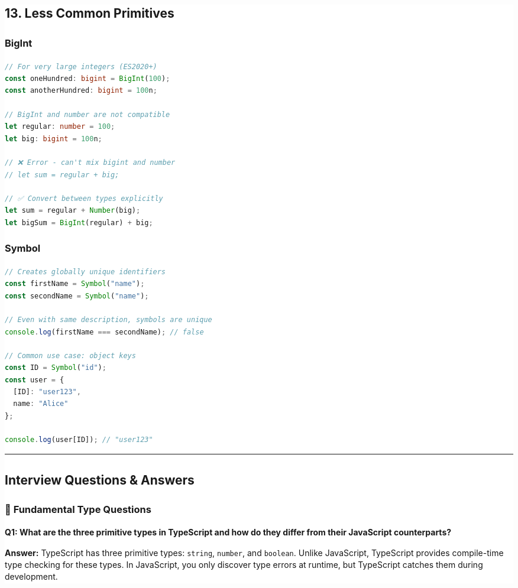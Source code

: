 ## 13. Less Common Primitives

### BigInt
```typescript
// For very large integers (ES2020+)
const oneHundred: bigint = BigInt(100);
const anotherHundred: bigint = 100n;

// BigInt and number are not compatible
let regular: number = 100;
let big: bigint = 100n;

// ❌ Error - can't mix bigint and number
// let sum = regular + big;

// ✅ Convert between types explicitly
let sum = regular + Number(big);
let bigSum = BigInt(regular) + big;
```

### Symbol
```typescript
// Creates globally unique identifiers
const firstName = Symbol("name");
const secondName = Symbol("name");

// Even with same description, symbols are unique
console.log(firstName === secondName); // false

// Common use case: object keys
const ID = Symbol("id");
const user = {
  [ID]: "user123",
  name: "Alice"
};

console.log(user[ID]); // "user123"
```

---

## Interview Questions & Answers

### 🎯 **Fundamental Type Questions**

**Q1: What are the three primitive types in TypeScript and how do they differ from their JavaScript counterparts?**

**Answer:** TypeScript has three primitive types: `string`, `number`, and `boolean`. Unlike JavaScript, TypeScript provides compile-time type checking for these types. In JavaScript, you only discover type errors at runtime, but TypeScript catches them during development.
